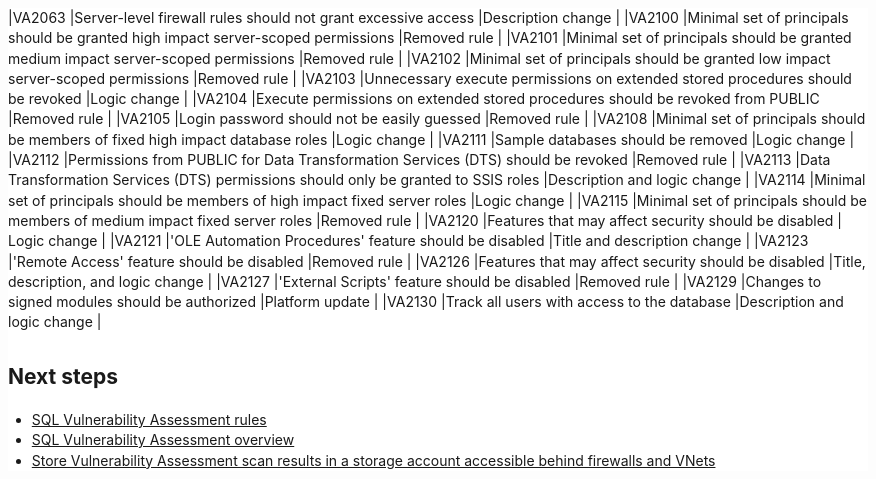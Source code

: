 |VA2063 |Server-level firewall rules should not grant excessive access |Description change |
|VA2100 |Minimal set of principals should be granted high impact server-scoped permissions |Removed rule |
|VA2101 |Minimal set of principals should be granted medium impact server-scoped permissions |Removed rule |
|VA2102 |Minimal set of principals should be granted low impact server-scoped permissions |Removed rule |
|VA2103 |Unnecessary execute permissions on extended stored procedures should be revoked |Logic change |
|VA2104 |Execute permissions on extended stored procedures should be revoked from PUBLIC |Removed rule |
|VA2105 |Login password should not be easily guessed |Removed rule |
|VA2108 |Minimal set of principals should be members of fixed high impact database roles |Logic change |
|VA2111 |Sample databases should be removed |Logic change |
|VA2112 |Permissions from PUBLIC for Data Transformation Services (DTS) should be revoked |Removed rule |
|VA2113 |Data Transformation Services (DTS) permissions should only be granted to SSIS roles |Description and logic change |
|VA2114 |Minimal set of principals should be members of high impact fixed server roles |Logic change |
|VA2115 |Minimal set of principals should be members of medium impact fixed server roles |Removed rule |
|VA2120 |Features that may affect security should be disabled | Logic change |
|VA2121 |'OLE Automation Procedures' feature should be disabled |Title and description change |
|VA2123 |'Remote Access' feature should be disabled |Removed rule |
|VA2126 |Features that may affect security should be disabled |Title, description, and logic change |
|VA2127 |'External Scripts' feature should be disabled |Removed rule |
|VA2129 |Changes to signed modules should be authorized |Platform update |
|VA2130 |Track all users with access to the database |Description and logic change |

## Next steps

- [SQL Vulnerability Assessment rules](sql-azure-vulnerability-assessment-rules.md)
- [SQL Vulnerability Assessment overview](sql-azure-vulnerability-assessment-overview.md)
- [Store Vulnerability Assessment scan results in a storage account accessible behind firewalls and VNets](sql-azure-vulnerability-assessment-storage.md)
